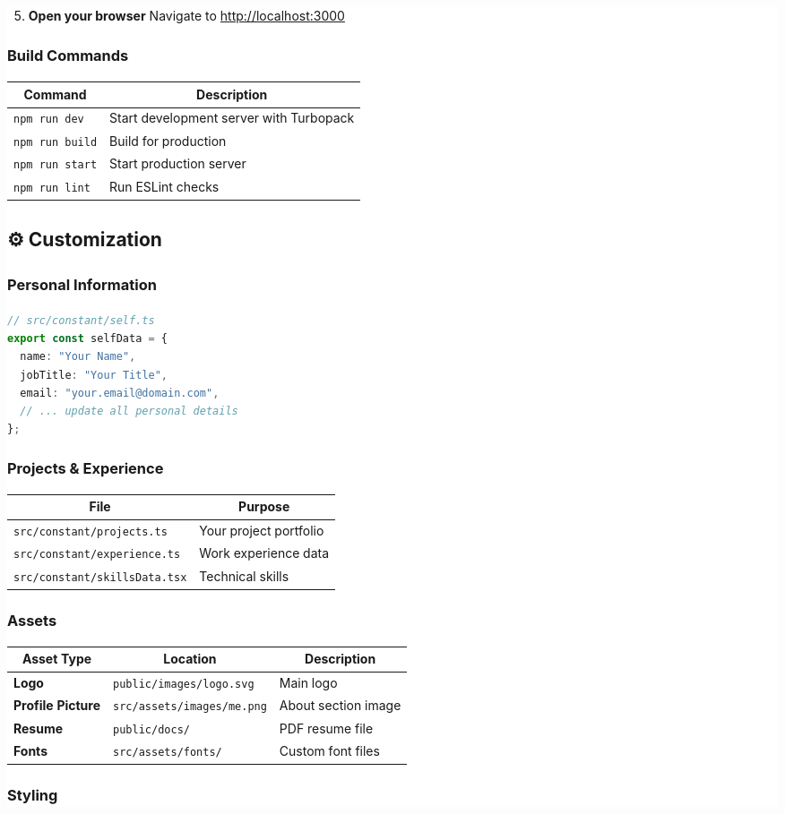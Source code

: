 5. **Open your browser**
   Navigate to [http://localhost:3000](http://localhost:3000)

### **Build Commands**

| Command         | Description                             |
| --------------- | --------------------------------------- |
| `npm run dev`   | Start development server with Turbopack |
| `npm run build` | Build for production                    |
| `npm run start` | Start production server                 |
| `npm run lint`  | Run ESLint checks                       |

## ⚙️ Customization

### **Personal Information**

```typescript
// src/constant/self.ts
export const selfData = {
  name: "Your Name",
  jobTitle: "Your Title",
  email: "your.email@domain.com",
  // ... update all personal details
};
```

### **Projects & Experience**

| File                          | Purpose                |
| ----------------------------- | ---------------------- |
| `src/constant/projects.ts`    | Your project portfolio |
| `src/constant/experience.ts`  | Work experience data   |
| `src/constant/skillsData.tsx` | Technical skills       |

### **Assets**

| Asset Type          | Location                   | Description         |
| ------------------- | -------------------------- | ------------------- |
| **Logo**            | `public/images/logo.svg`   | Main logo           |
| **Profile Picture** | `src/assets/images/me.png` | About section image |
| **Resume**          | `public/docs/`             | PDF resume file     |
| **Fonts**           | `src/assets/fonts/`        | Custom font files   |

### **Styling**
